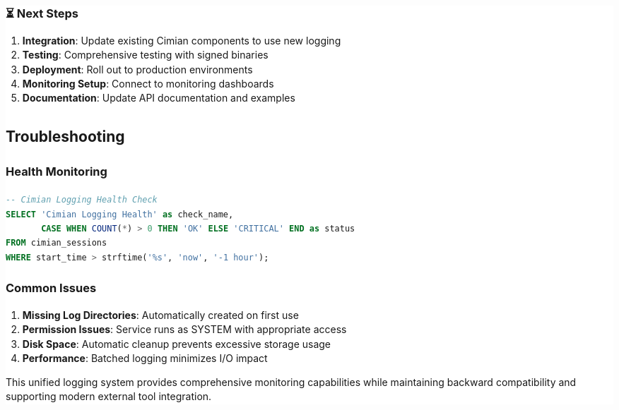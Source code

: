 ### ⏳ Next Steps
1. **Integration**: Update existing Cimian components to use new logging
2. **Testing**: Comprehensive testing with signed binaries
3. **Deployment**: Roll out to production environments
4. **Monitoring Setup**: Connect to monitoring dashboards
5. **Documentation**: Update API documentation and examples

## Troubleshooting

### Health Monitoring
```sql
-- Cimian Logging Health Check
SELECT 'Cimian Logging Health' as check_name,
       CASE WHEN COUNT(*) > 0 THEN 'OK' ELSE 'CRITICAL' END as status
FROM cimian_sessions 
WHERE start_time > strftime('%s', 'now', '-1 hour');
```

### Common Issues
1. **Missing Log Directories**: Automatically created on first use
2. **Permission Issues**: Service runs as SYSTEM with appropriate access
3. **Disk Space**: Automatic cleanup prevents excessive storage usage
4. **Performance**: Batched logging minimizes I/O impact

This unified logging system provides comprehensive monitoring capabilities while maintaining backward compatibility and supporting modern external tool integration.
